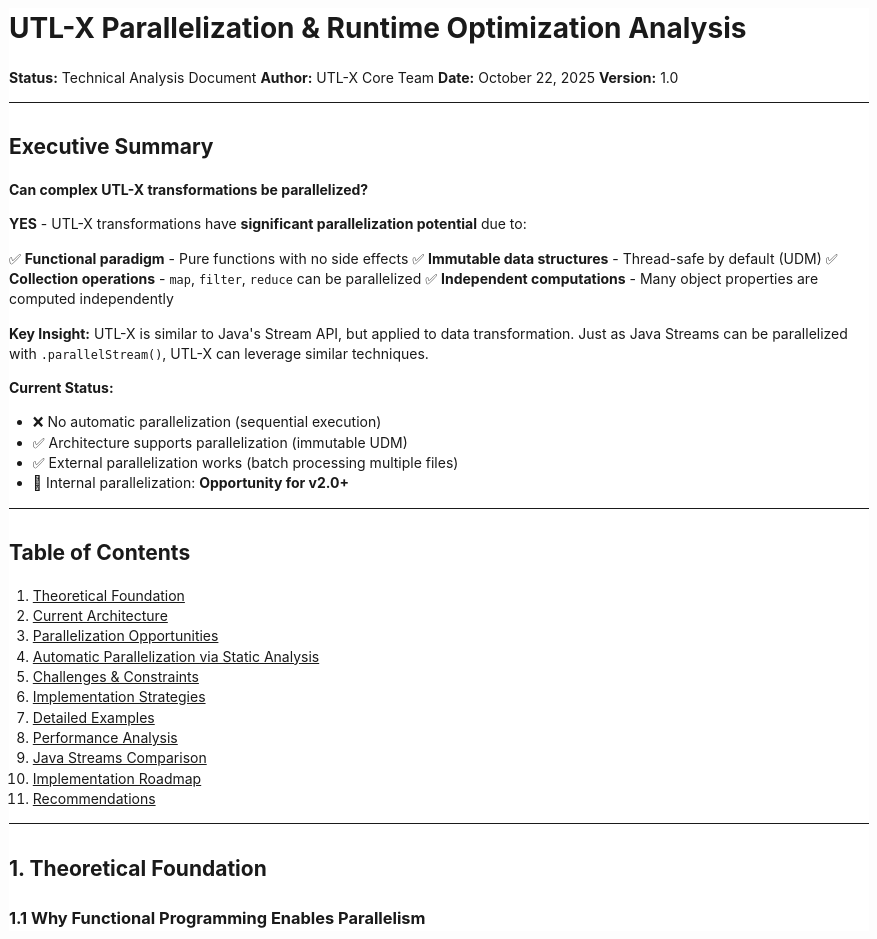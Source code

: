 # UTL-X Parallelization & Runtime Optimization Analysis

**Status:** Technical Analysis Document
**Author:** UTL-X Core Team
**Date:** October 22, 2025
**Version:** 1.0

---

## Executive Summary

**Can complex UTL-X transformations be parallelized?**

**YES** - UTL-X transformations have **significant parallelization potential** due to:

✅ **Functional paradigm** - Pure functions with no side effects
✅ **Immutable data structures** - Thread-safe by default (UDM)
✅ **Collection operations** - `map`, `filter`, `reduce` can be parallelized
✅ **Independent computations** - Many object properties are computed independently

**Key Insight:** UTL-X is similar to Java's Stream API, but applied to data transformation. Just as Java Streams can be parallelized with `.parallelStream()`, UTL-X can leverage similar techniques.

**Current Status:**
- ❌ No automatic parallelization (sequential execution)
- ✅ Architecture supports parallelization (immutable UDM)
- ✅ External parallelization works (batch processing multiple files)
- 🚧 Internal parallelization: **Opportunity for v2.0+**

---

## Table of Contents

1. [Theoretical Foundation](#1-theoretical-foundation)
2. [Current Architecture](#2-current-architecture)
3. [Parallelization Opportunities](#3-parallelization-opportunities)
4. [Automatic Parallelization via Static Analysis](#4-automatic-parallelization-via-static-analysis)
5. [Challenges & Constraints](#5-challenges--constraints)
6. [Implementation Strategies](#6-implementation-strategies)
7. [Detailed Examples](#7-detailed-examples)
8. [Performance Analysis](#8-performance-analysis)
9. [Java Streams Comparison](#9-java-streams-comparison)
10. [Implementation Roadmap](#10-implementation-roadmap)
11. [Recommendations](#11-recommendations)

---

## 1. Theoretical Foundation

### 1.1 Why Functional Programming Enables Parallelism
